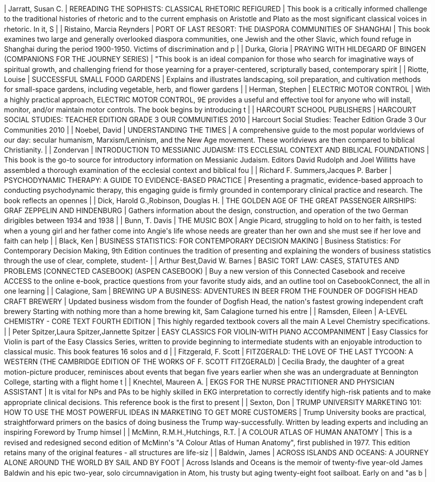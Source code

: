 | Jarratt, Susan C. | REREADING THE SOPHISTS: CLASSICAL RHETORIC REFIGURED |  This book is a critically informed challenge to the traditional histories of rhetoric and to the current emphasis on Aristotle and Plato as the most significant classical voices in rhetoric. In it, S |
| Ristaino, Marcia Reynders | PORT OF LAST RESORT: THE DIASPORA COMMUNITIES OF SHANGHAI | This book examines two large and generally overlooked diaspora communities, one Jewish and the other Slavic, which found refuge in Shanghai during the period 1900-1950. Victims of discrimination and p |
| Durka, Gloria | PRAYING WITH HILDEGARD OF BINGEN (COMPANIONS FOR THE JOURNEY SERIES) | "This book is an ideal companion for those who search for imaginative ways of spiritual growth, and challenging friend for those yearning for a prayer-centered, scripturally based, contemporary spirit |
| Riotte, Louise | SUCCESSFUL SMALL FOOD GARDENS | Explains and illustrates landscaping, soil preparation, and cultivation methods for small-space gardens, including vegetable, herb, and flower gardens |
| Herman, Stephen | ELECTRIC MOTOR CONTROL | With a highly practical approach, ELECTRIC MOTOR CONTROL, 9E provides a useful and effective tool for anyone who will install, monitor, and/or maintain motor controls. The book begins by introducing t |
| HARCOURT SCHOOL PUBLISHERS | HARCOURT SOCIAL STUDIES: TEACHER EDITION GRADE 3 OUR COMMUNITIES 2010 | Harcourt Social Studies: Teacher Edition Grade 3 Our Communities 2010 |
| Noebel, David | UNDERSTANDING THE TIMES |  A comprehensive guide to the most popular worldviews of our day: secular humanism, Marxism/Leninism, and the New Age movement. These worldviews are then compared to biblical Christianity.  |
| Zondervan | INTRODUCTION TO MESSIANIC JUDAISM: ITS ECCLESIAL CONTEXT AND BIBLICAL FOUNDATIONS | This book is the go-to source for introductory information on Messianic Judaism. Editors David Rudolph and Joel Willitts have assembled a thorough examination of the ecclesial context and biblical fou |
| Richard F. Summers,Jacques P. Barber | PSYCHODYNAMIC THERAPY: A GUIDE TO EVIDENCE-BASED PRACTICE | Presenting a pragmatic, evidence-based approach to conducting psychodynamic therapy, this engaging guide is firmly grounded in contemporary clinical practice and research. The book reflects an opennes |
| Dick, Harold G.,Robinson, Douglas H. | THE GOLDEN AGE OF THE GREAT PASSENGER AIRSHIPS: GRAF ZEPPELIN AND HINDENBURG | Gathers information about the design, construction, and operation of the two German dirigibles between 1934 and 1938 |
| Bunn, T. Davis | THE MUSIC BOX | Angie Picard, struggling to hold on to her faith, is tested when a young girl and her father come into Angie's life whose needs are greater than her own and she must see if her love and faith can help |
| Black, Ken | BUSINESS STATISTICS: FOR CONTEMPORARY DECISION MAKING |  Business Statistics: For Contemporary Decision Making, 9th Edition continues the tradition of presenting and explaining the wonders of business statistics through the use of clear, complete, student- |
| Arthur Best,David W. Barnes | BASIC TORT LAW: CASES, STATUTES AND PROBLEMS [CONNECTED CASEBOOK] (ASPEN CASEBOOK) |  Buy a new version of this Connected Casebook and receive ACCESS to the online e-book, practice questions from your favorite study aids, and an outline tool on CasebookConnect, the all in one learning |
| Calagione, Sam | BREWING UP A BUSINESS: ADVENTURES IN BEER FROM THE FOUNDER OF DOGFISH HEAD CRAFT BREWERY | Updated business wisdom from the founder of Dogfish Head, the nation's fastest growing independent craft brewery      Starting with nothing more than a home brewing kit, Sam Calagione turned his entre |
| Ramsden, Eileen | A-LEVEL CHEMISTRY - CORE TEXT FOURTH EDITION | This highly regarded textbook covers all the main A Level Chemistry specifications.  |
| Peter Spitzer,Laura Spitzer,Jannette Spitzer | EASY CLASSICS FOR VIOLIN-WITH PIANO ACCOMPANIMENT | Easy Classics for Violin is part of the Easy Classics Series, written to provide beginning to intermediate students with an enjoyable introduction to classical music. This book features 16 solos and d |
| Fitzgerald, F. Scott | FITZGERALD: THE LOVE OF THE LAST TYCOON: A WESTERN (THE CAMBRIDGE EDITION OF THE WORKS OF F. SCOTT FITZGERALD) | Cecilia Brady, the daughter of a great motion-picture producer, reminisces about events that began five years earlier when she was an undergraduate at Bennington College, starting with a flight home t |
| Knechtel, Maureen A. | EKGS FOR THE NURSE PRACTITIONER AND PHYSICIAN ASSISTANT |  It is vital for NPs and PAs to be highly skilled in EKG interpretation to correctly identify high-risk patients and to make appropriate clinical decisions. This reference book is the first to present |
| Sexton, Don | TRUMP UNIVERSITY MARKETING 101: HOW TO USE THE MOST POWERFUL IDEAS IN MARKETING TO GET MORE CUSTOMERS | Trump University books are practical, straightforward primers on the basics of doing business the Trump way-successfully. Written by leading experts and including an inspiring Foreword by Trump himsel |
| McMinn, R.M.H.,Hutchings, R.T. | A COLOUR ATLAS OF HUMAN ANATOMY | This is a revised and redesigned second edition of McMinn's "A Colour Atlas of Human Anatomy", first published in 1977. This edition retains many of the original features - all structures are life-siz |
| Baldwin, James | ACROSS ISLANDS AND OCEANS: A JOURNEY ALONE AROUND THE WORLD BY SAIL AND BY FOOT | Across Islands and Oceans is the memoir of twenty-five year-old James Baldwin and his epic two-year, solo circumnavigation in Atom, his trusty but aging twenty-eight foot sailboat.  Early on and "as b |
